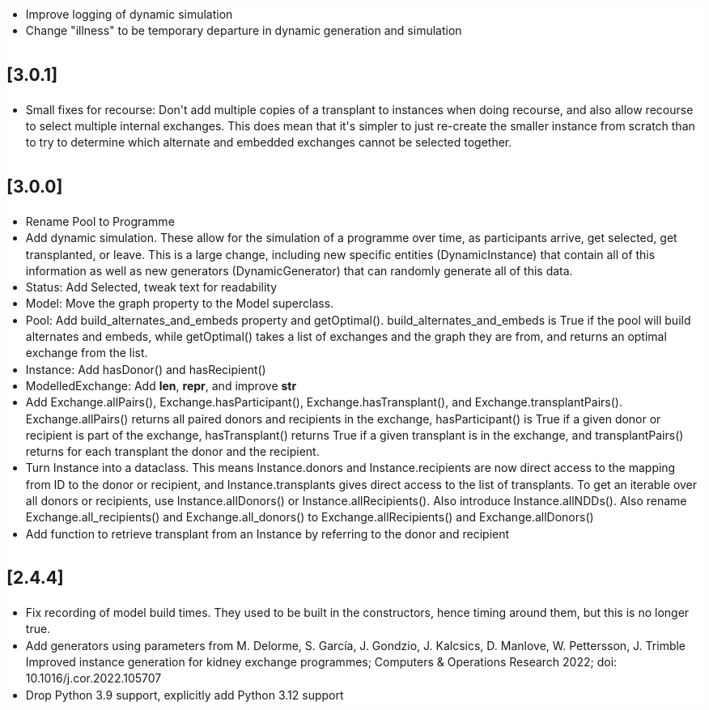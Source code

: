 - Improve logging of dynamic simulation
- Change "illness" to be temporary departure in dynamic generation and
    simulation

## [3.0.1]

- Small fixes for recourse: Don't add multiple copies of a transplant to
    instances when doing recourse, and also allow recourse to select multiple
    internal exchanges. This does mean that it's simpler to just re-create the
    smaller instance from scratch than to try to determine which alternate and
    embedded exchanges cannot be selected together.

## [3.0.0]

- Rename Pool to Programme
- Add dynamic simulation. These allow for the simulation of a programme over
    time, as participants arrive, get selected, get transplanted, or leave. This
    is a large change, including new specific entities (DynamicInstance) that
    contain all of this information as well as new generators (DynamicGenerator)
    that can randomly generate all of this data.
- Status: Add Selected, tweak text for readability
- Model: Move the graph property to the Model superclass.
- Pool: Add build_alternates_and_embeds property and getOptimal().
    build_alternates_and_embeds is True if the pool will build alternates and
    embeds, while getOptimal() takes a list of exchanges and the graph they are
    from, and returns an optimal exchange from the list.
- Instance: Add hasDonor() and hasRecipient()
- ModelledExchange: Add __len__, __repr__, and improve __str__
- Add Exchange.allPairs(), Exchange.hasParticipant(), Exchange.hasTransplant(),
    and Exchange.transplantPairs(). Exchange.allPairs() returns all paired
    donors and recipients in the exchange, hasParticipant() is True if a given
    donor or recipient is part of the exchange, hasTransplant() returns True if
    a given transplant is in the exchange, and transplantPairs() returns for
    each transplant the donor and the recipient.
- Turn Instance into a dataclass. This means Instance.donors and
    Instance.recipients are now direct access to the mapping from ID to the
    donor or recipient, and Instance.transplants gives direct access to the list
    of transplants. To get an iterable over all donors or recipients, use
    Instance.allDonors() or Instance.allRecipients(). Also introduce
    Instance.allNDDs(). Also rename Exchange.all_recipients() and
    Exchange.all_donors() to Exchange.allRecipients() and Exchange.allDonors()
- Add function to retrieve transplant from an Instance by referring to the donor
    and recipient

## [2.4.4]

- Fix recording of model build times. They used to be built in the constructors,
    hence timing around them, but this is no longer true.
- Add generators using parameters from M. Delorme, S. García, J. Gondzio,
    J. Kalcsics, D. Manlove, W. Pettersson, J. Trimble Improved instance
    generation for kidney exchange programmes; Computers & Operations Research
    2022; doi: 10.1016/j.cor.2022.105707 
- Drop Python 3.9 support, explicitly add Python 3.12 support
